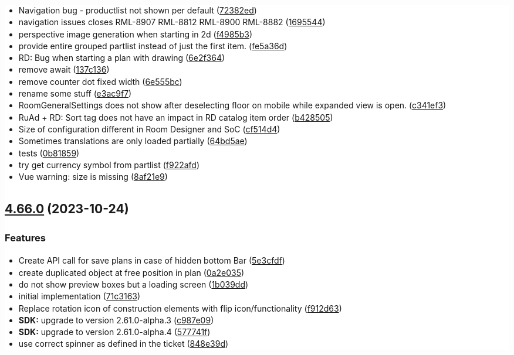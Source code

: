 * Navigation bug - productlist not shown per default ([72382ed](https://github.com/roomle-dev/roomle-ui/commit/72382ed2cc650fcbea397a3d644b5790c206625b))
* navigation issues closes RML-8907 RML-8812 RML-8900 RML-8882 ([1695544](https://github.com/roomle-dev/roomle-ui/commit/1695544f9517a9e75278a784ae9d65923852f66d))
* perspective image generation when starting in 2d ([f4985b3](https://github.com/roomle-dev/roomle-ui/commit/f4985b37454054e124e8905949f68cf898bd7dbf))
* provide entire grouped partlist instead of just the first item. ([fe5a36d](https://github.com/roomle-dev/roomle-ui/commit/fe5a36dd21b2f40725611972fdc3f30e315bae10))
* RD: Bug when starting a plan with drawing ([6e2f364](https://github.com/roomle-dev/roomle-ui/commit/6e2f364381e2ab96e837365a2a874e1f319202a3))
* remove await ([137c136](https://github.com/roomle-dev/roomle-ui/commit/137c1368fbe3127a7afdb904cef626d3c0f5c2dc))
* remove counter dot fixed width ([6e555bc](https://github.com/roomle-dev/roomle-ui/commit/6e555bccf99a0e245e94768e0f0343be42a27fb1))
* rename some stuff ([e3ac9f7](https://github.com/roomle-dev/roomle-ui/commit/e3ac9f73c2a2490e7bf0e499870c6b5558f2dcdd))
* RoomGeneralSettings does not show after deselecting floor on mobile while expanded view is open. ([c341ef3](https://github.com/roomle-dev/roomle-ui/commit/c341ef3ed0e2ab159fc182cc105742eef90afc24))
* RuAd + RD: Sort tag does not have an impact in RD catalog item order ([b428505](https://github.com/roomle-dev/roomle-ui/commit/b4285059767f7cb870af3207bcbb0da164b4f15f))
* Size of configuration different in Room Designer and SoC ([cf514d4](https://github.com/roomle-dev/roomle-ui/commit/cf514d4e79cfdb8397df9f9780ac61418dd42fab))
* Sometimes translations are only loaded partially ([64bd5ae](https://github.com/roomle-dev/roomle-ui/commit/64bd5ae3e2885991827cb50ac948686b677a043e))
* tests ([0b81859](https://github.com/roomle-dev/roomle-ui/commit/0b8185948d6484f5d6f35b843778498dba10e378))
* try get currency symbol from partlist ([f922afd](https://github.com/roomle-dev/roomle-ui/commit/f922afd5074031bc319265e9c00456e8efe0666d))
* Vue warning: size is missing ([8af21e9](https://github.com/roomle-dev/roomle-ui/commit/8af21e93888ef7022e82aea0be20b3bf22340dc3))

## [4.66.0](https://github.com/roomle-dev/roomle-ui/compare/v4.65.2...v4.66.0) (2023-10-24)


### Features

* Create API call for save plans in case of hidden bottom Bar ([5e3cfdf](https://github.com/roomle-dev/roomle-ui/commit/5e3cfdfae6da44bba6c9323e28f93942e4b3c516))
* create duplicated object at free position in plan ([0a2e035](https://github.com/roomle-dev/roomle-ui/commit/0a2e03557b237d6e8cf211d49ecce86204ea3347))
* do not show preview boxes but a loading screen ([1b039dd](https://github.com/roomle-dev/roomle-ui/commit/1b039ddad020b4f38bc182141f6d1e5843569735))
* initial implementation ([71c3163](https://github.com/roomle-dev/roomle-ui/commit/71c31638f3fd4a3a79ce3c8faf0f9807b2e582b1))
* Replace rotation icon of construction elements with flip icon/functionality ([f912d63](https://github.com/roomle-dev/roomle-ui/commit/f912d63e403c7b90e93ac38e67ddec9ab8c18b59))
* **SDK:** upgrade to version 2.61.0-alpha.3 ([c987e09](https://github.com/roomle-dev/roomle-ui/commit/c987e0951bee62b1b8999de1e162819d2023bfa1))
* **SDK:** upgrade to version 2.61.0-alpha.4 ([577741f](https://github.com/roomle-dev/roomle-ui/commit/577741f93a91384c6b32d7503931b2c5e1916a27))
* use correct spinner as defined in the ticket ([848e39d](https://github.com/roomle-dev/roomle-ui/commit/848e39d8ed00a1b101d829102f4eff47f8d109ba))
